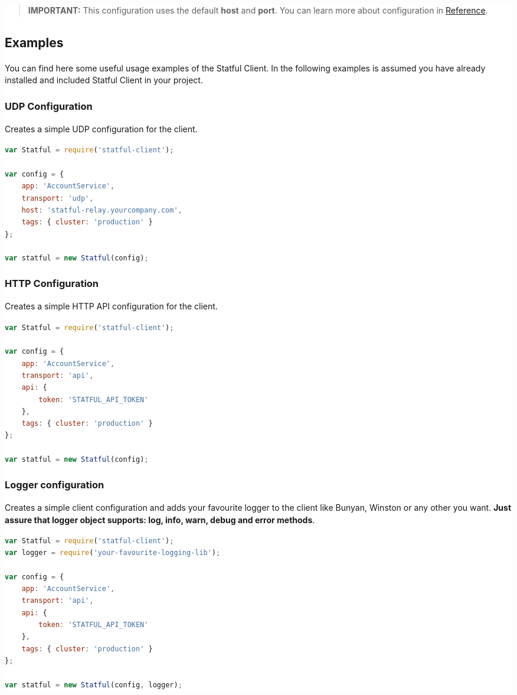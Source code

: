 > **IMPORTANT:** This configuration uses the default **host** and **port**. You can learn more about configuration in [Reference](#reference).

## Examples

You can find here some useful usage examples of the Statful Client. In the following examples is assumed you have already installed and included Statful Client in your project.

### UDP Configuration

Creates a simple UDP configuration for the client.

```javascript
var Statful = require('statful-client');

var config = {
    app: 'AccountService',
    transport: 'udp',
    host: 'statful-relay.yourcompany.com',
    tags: { cluster: 'production' }
};

var statful = new Statful(config);
```

### HTTP Configuration

Creates a simple HTTP API configuration for the client.

```javascript
var Statful = require('statful-client');

var config = {
    app: 'AccountService',
    transport: 'api',
    api: {
        token: 'STATFUL_API_TOKEN'
    },
    tags: { cluster: 'production' }
};

var statful = new Statful(config);
```

### Logger configuration

Creates a simple client configuration and adds your favourite logger to the client like Bunyan, Winston or any other you want. **Just assure that logger object supports: log, info, warn, debug and error methods**.

```javascript
var Statful = require('statful-client');
var logger = require('your-favourite-logging-lib');

var config = {
    app: 'AccountService',
    transport: 'api',
    api: {
        token: 'STATFUL_API_TOKEN'
    },
    tags: { cluster: 'production' }
};

var statful = new Statful(config, logger);
```
